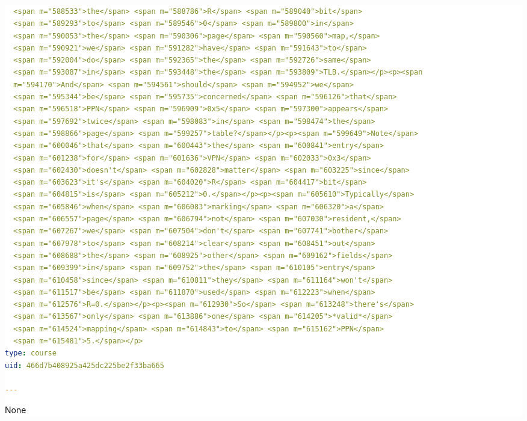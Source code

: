 ```yaml
  <span m="588533">the</span> <span m="588786">R</span> <span m="589040">bit</span>
  <span m="589293">to</span> <span m="589546">0</span> <span m="589800">in</span>
  <span m="590053">the</span> <span m="590306">page</span> <span m="590560">map,</span>
  <span m="590921">we</span> <span m="591282">have</span> <span m="591643">to</span>
  <span m="592004">do</span> <span m="592365">the</span> <span m="592726">same</span>
  <span m="593087">in</span> <span m="593448">the</span> <span m="593809">TLB.</span></p><p><span
  m="594170">And</span> <span m="594561">should</span> <span m="594952">we</span>
  <span m="595344">be</span> <span m="595735">concerned</span> <span m="596126">that</span>
  <span m="596518">PPN</span> <span m="596909">0x5</span> <span m="597300">appears</span>
  <span m="597692">twice</span> <span m="598083">in</span> <span m="598474">the</span>
  <span m="598866">page</span> <span m="599257">table?</span></p><p><span m="599649">Note</span>
  <span m="600046">that</span> <span m="600443">the</span> <span m="600841">entry</span>
  <span m="601238">for</span> <span m="601636">VPN</span> <span m="602033">0x3</span>
  <span m="602430">doesn't</span> <span m="602828">matter</span> <span m="603225">since</span>
  <span m="603623">it's</span> <span m="604020">R</span> <span m="604417">bit</span>
  <span m="604815">is</span> <span m="605212">0.</span></p><p><span m="605610">Typically</span>
  <span m="605846">when</span> <span m="606083">marking</span> <span m="606320">a</span>
  <span m="606557">page</span> <span m="606794">not</span> <span m="607030">resident,</span>
  <span m="607267">we</span> <span m="607504">don't</span> <span m="607741">bother</span>
  <span m="607978">to</span> <span m="608214">clear</span> <span m="608451">out</span>
  <span m="608688">the</span> <span m="608925">other</span> <span m="609162">fields</span>
  <span m="609399">in</span> <span m="609752">the</span> <span m="610105">entry</span>
  <span m="610458">since</span> <span m="610811">they</span> <span m="611164">won't</span>
  <span m="611517">be</span> <span m="611870">used</span> <span m="612223">when</span>
  <span m="612576">R=0.</span></p><p><span m="612930">So</span> <span m="613248">there's</span>
  <span m="613567">only</span> <span m="613886">one</span> <span m="614205">*valid*</span>
  <span m="614524">mapping</span> <span m="614843">to</span> <span m="615162">PPN</span>
  <span m="615481">5.</span></p>
type: course
uid: 466d7b408925a425dc225be2f33ba665

---
```

None